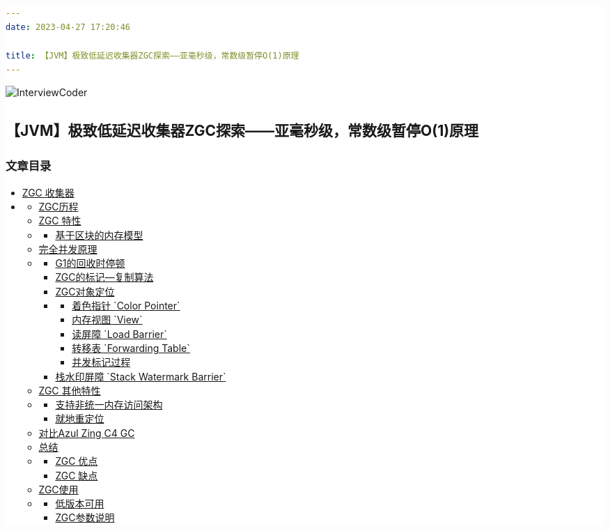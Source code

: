 ```yaml
---
date: 2023-04-27 17:20:46

title: 【JVM】极致低延迟收集器ZGC探索——亚毫秒级，常数级暂停O(1)原理
---
```


![InterviewCoder](https://brath4.oss-cn-shenzhen.aliyuncs.com/picgo/%E6%89%AB%E7%A0%81_%E6%90%9C%E7%B4%A2%E8%81%94%E5%90%88%E4%BC%A0%E6%92%AD%E6%A0%B7%E5%BC%8F-%E6%A0%87%E5%87%86%E8%89%B2%E7%89%88.png)
## 【JVM】极致低延迟收集器ZGC探索——亚毫秒级，常数级暂停O(1)原理
<div id="content_views" class="markdown_views prism-atom-one-dark"> 
 <svg xmlns="http://www.w3.org/2000/svg" style="display: none;"> <path stroke-linecap="round" d="M5,0 0,2.5 5,5z" id="raphael-marker-block" style="-webkit-tap-highlight-color: rgba(0, 0, 0, 0);"></path> 
 </svg> 
 <p></p> 
 <div class="toc"> 
  <h3>文章目录</h3> 
  <ul>
   <li><a href="#ZGC__1">ZGC 收集器</a></li>
   <li>
    <ul>
     <li><a href="#ZGC_21">ZGC历程</a></li>
     <li><a href="#ZGC__53">ZGC 特性</a></li>
     <li>
      <ul>
       <li><a href="#_63">基于区块的内存模型</a></li>
      </ul> </li>
     <li><a href="#_80">完全并发原理</a></li>
     <li>
      <ul>
       <li><a href="#G1_82">G1的回收时停顿</a></li>
       <li><a href="#ZGC_100">ZGC的标记—复制算法</a></li>
       <li><a href="#ZGC_132">ZGC对象定位</a></li>
       <li>
        <ul>
         <li><a href="#_Color_Pointer_135">着色指针 `Color Pointer`</a></li>
         <li><a href="#_View_181">内存视图 `View`</a></li>
         <li><a href="#_Load_Barrier_202">读屏障 `Load Barrier`</a></li>
         <li><a href="#_Forwarding_Table_222">转移表 `Forwarding Table`</a></li>
         <li><a href="#_227">并发标记过程</a></li>
        </ul> </li>
       <li><a href="#_Stack_Watermark_Barrier_243">栈水印屏障 `Stack Watermark Barrier`</a></li>
      </ul> </li>
     <li><a href="#ZGC__275">ZGC 其他特性</a></li>
     <li>
      <ul>
       <li><a href="#_276">支持非统一内存访问架构</a></li>
       <li><a href="#_288">就地重定位</a></li>
      </ul> </li>
     <li><a href="#Azul_Zing_C4_GC_305">对比Azul Zing C4 GC</a></li>
     <li><a href="#_316">总结</a></li>
     <li>
      <ul>
       <li><a href="#ZGC__317">ZGC 优点</a></li>
       <li><a href="#ZGC__326">ZGC 缺点</a></li>
      </ul> </li>
     <li><a href="#ZGC_336">ZGC使用</a></li>
     <li>
      <ul>
       <li><a href="#_337">低版本可用</a></li>
       <li><a href="#ZGC_344">ZGC参数说明</a></li>